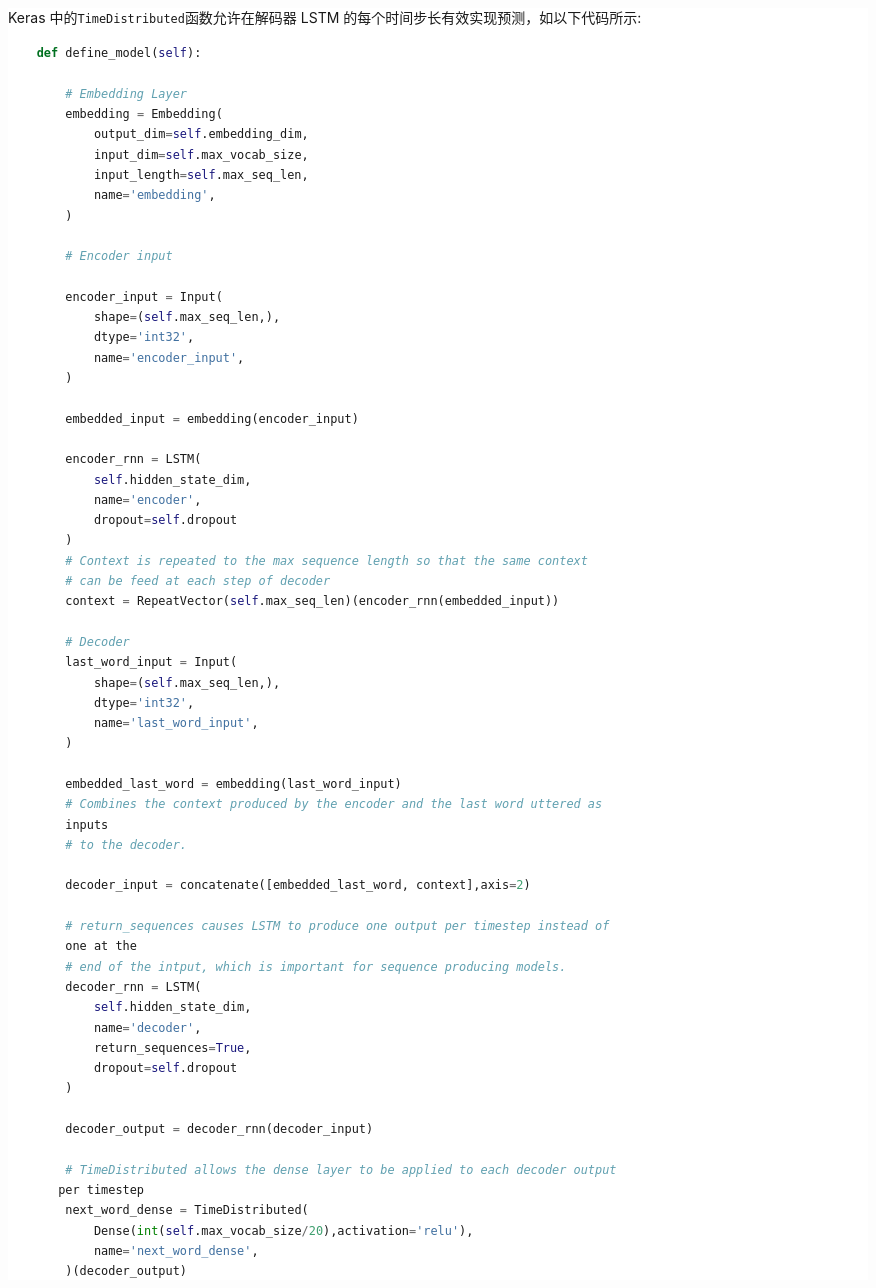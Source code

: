 Keras 中的`TimeDistributed`函数允许在解码器 LSTM 的每个时间步长有效实现预测，如以下代码所示:

```py
    def define_model(self):

        # Embedding Layer
        embedding = Embedding(
            output_dim=self.embedding_dim,
            input_dim=self.max_vocab_size,
            input_length=self.max_seq_len,
            name='embedding',
        )

        # Encoder input

        encoder_input = Input(
            shape=(self.max_seq_len,),
            dtype='int32',
            name='encoder_input',
        )

        embedded_input = embedding(encoder_input)

        encoder_rnn = LSTM(
            self.hidden_state_dim,
            name='encoder',
            dropout=self.dropout
        )
        # Context is repeated to the max sequence length so that the same context 
        # can be feed at each step of decoder
        context = RepeatVector(self.max_seq_len)(encoder_rnn(embedded_input))

        # Decoder    
        last_word_input = Input(
            shape=(self.max_seq_len,),
            dtype='int32',
            name='last_word_input',
        )

        embedded_last_word = embedding(last_word_input)
        # Combines the context produced by the encoder and the last word uttered as 
        inputs
        # to the decoder.

        decoder_input = concatenate([embedded_last_word, context],axis=2)

        # return_sequences causes LSTM to produce one output per timestep instead of 
        one at the
        # end of the intput, which is important for sequence producing models.
        decoder_rnn = LSTM(
            self.hidden_state_dim,
            name='decoder',
            return_sequences=True,
            dropout=self.dropout
        )

        decoder_output = decoder_rnn(decoder_input)

        # TimeDistributed allows the dense layer to be applied to each decoder output    
       per timestep
        next_word_dense = TimeDistributed(
            Dense(int(self.max_vocab_size/20),activation='relu'),
            name='next_word_dense',
        )(decoder_output)
```